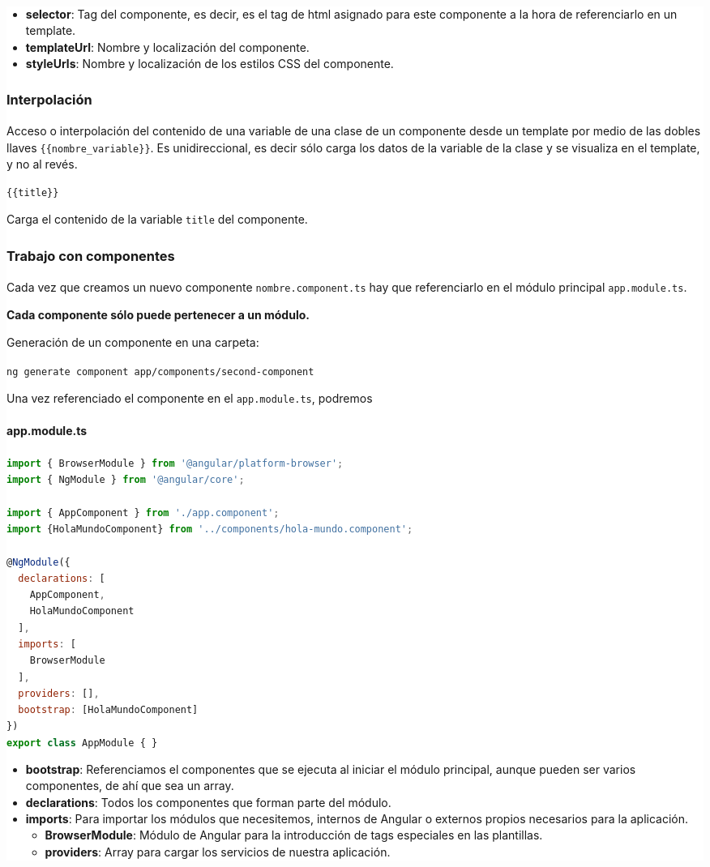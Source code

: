 * **selector**: Tag del componente, es decir, es el tag de html asignado para este componente a la hora de referenciarlo en un template.
* **templateUrl**: Nombre y localización del componente.
* **styleUrls**: Nombre y localización de los estilos CSS del componente.

### Interpolación

Acceso o interpolación del contenido de una variable de una clase de un componente desde un template por medio de las dobles llaves `{{nombre_variable}}`. Es unidireccional, es decir sólo carga los datos de la variable de la clase y se visualiza en el template, y no al revés.

````
{{title}}
````
Carga el contenido de la variable `title` del componente.

### Trabajo con componentes

Cada vez que creamos un nuevo componente `nombre.component.ts` hay que referenciarlo en el módulo principal `app.module.ts`.

**Cada componente sólo puede pertenecer a un módulo.**

Generación de un componente en una carpeta:
````bash
ng generate component app/components/second-component
````

Una vez referenciado el componente en el `app.module.ts`, podremos

#### app.module.ts
````javascript
import { BrowserModule } from '@angular/platform-browser';
import { NgModule } from '@angular/core';

import { AppComponent } from './app.component';
import {HolaMundoComponent} from '../components/hola-mundo.component';

@NgModule({
  declarations: [
    AppComponent,
    HolaMundoComponent
  ],
  imports: [
    BrowserModule
  ],
  providers: [],
  bootstrap: [HolaMundoComponent]
})
export class AppModule { }
````

* **bootstrap**: Referenciamos el componentes que se ejecuta al iniciar el módulo principal, aunque pueden ser varios componentes, de ahí que sea un array.
* **declarations**: Todos los componentes que forman parte del módulo.
* **imports**: Para importar los módulos que necesitemos, internos de Angular o externos propios necesarios para la aplicación.
  * **BrowserModule**: Módulo de Angular para la introducción de tags especiales en las plantillas.
  * **providers**: Array para cargar los servicios de nuestra aplicación.
